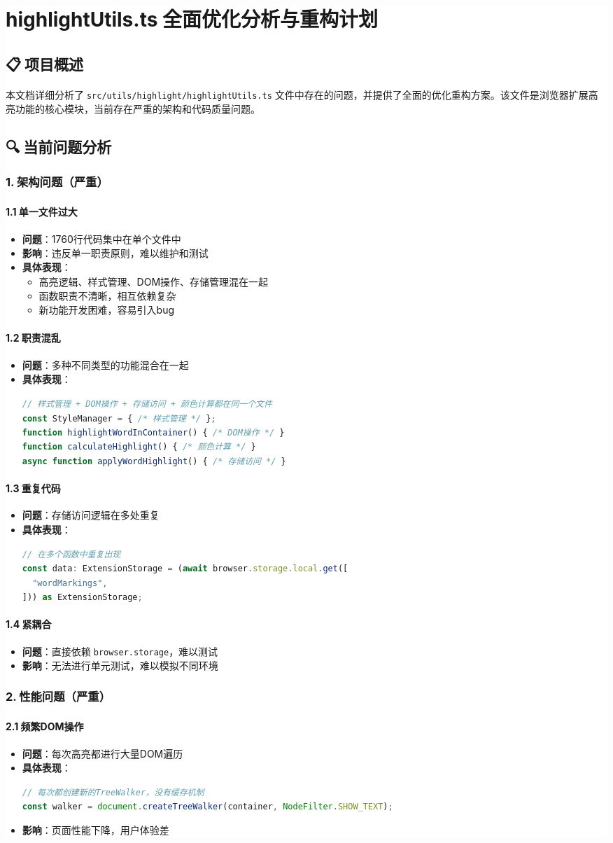# highlightUtils.ts 全面优化分析与重构计划

## 📋 项目概述

本文档详细分析了 `src/utils/highlight/highlightUtils.ts` 文件中存在的问题，并提供了全面的优化重构方案。该文件是浏览器扩展高亮功能的核心模块，当前存在严重的架构和代码质量问题。

## 🔍 当前问题分析

### 1. 架构问题（严重）

#### 1.1 单一文件过大
- **问题**：1760行代码集中在单个文件中
- **影响**：违反单一职责原则，难以维护和测试
- **具体表现**：
  - 高亮逻辑、样式管理、DOM操作、存储管理混在一起
  - 函数职责不清晰，相互依赖复杂
  - 新功能开发困难，容易引入bug

#### 1.2 职责混乱
- **问题**：多种不同类型的功能混合在一起
- **具体表现**：
  ```typescript
  // 样式管理 + DOM操作 + 存储访问 + 颜色计算都在同一个文件
  const StyleManager = { /* 样式管理 */ };
  function highlightWordInContainer() { /* DOM操作 */ }
  function calculateHighlight() { /* 颜色计算 */ }
  async function applyWordHighlight() { /* 存储访问 */ }
  ```

#### 1.3 重复代码
- **问题**：存储访问逻辑在多处重复
- **具体表现**：
  ```typescript
  // 在多个函数中重复出现
  const data: ExtensionStorage = (await browser.storage.local.get([
    "wordMarkings",
  ])) as ExtensionStorage;
  ```

#### 1.4 紧耦合
- **问题**：直接依赖 `browser.storage`，难以测试
- **影响**：无法进行单元测试，难以模拟不同环境

### 2. 性能问题（严重）

#### 2.1 频繁DOM操作
- **问题**：每次高亮都进行大量DOM遍历
- **具体表现**：
  ```typescript
  // 每次都创建新的TreeWalker，没有缓存机制
  const walker = document.createTreeWalker(container, NodeFilter.SHOW_TEXT);
  ```
- **影响**：页面性能下降，用户体验差
